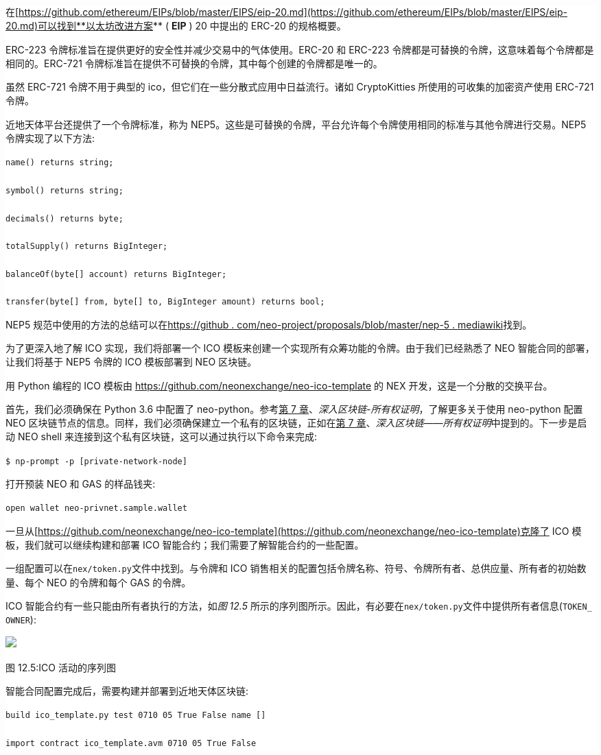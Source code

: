 在[https://github.com/ethereum/EIPs/blob/master/EIPS/eip-20.md](https://github.com/ethereum/EIPs/blob/master/EIPS/eip-20.md)可以找到**以太坊改进方案** ( **EIP** ) 20 中提出的 ERC-20 的规格概要。

ERC-223 令牌标准旨在提供更好的安全性并减少交易中的气体使用。ERC-20 和 ERC-223 令牌都是可替换的令牌，这意味着每个令牌都是相同的。ERC-721 令牌标准旨在提供不可替换的令牌，其中每个创建的令牌都是唯一的。

虽然 ERC-721 令牌不用于典型的 ico，但它们在一些分散式应用中日益流行。诸如 CryptoKitties 所使用的可收集的加密资产使用 ERC-721 令牌。

近地天体平台还提供了一个令牌标准，称为 NEP5。这些是可替换的令牌，平台允许每个令牌使用相同的标准与其他令牌进行交易。NEP5 令牌实现了以下方法:

```
name() returns string; 

symbol() returns string; 

decimals() returns byte; 

totalSupply() returns BigInteger; 

balanceOf(byte[] account) returns BigInteger; 

transfer(byte[] from, byte[] to, BigInteger amount) returns bool; 
```

NEP5 规范中使用的方法的总结可以在[https://github . com/neo-project/proposals/blob/master/nep-5 . mediawiki](https://github.com/neo-project/proposals/blob/master/nep-5.mediawiki)找到。

为了更深入地了解 ICO 实现，我们将部署一个 ICO 模板来创建一个实现所有众筹功能的令牌。由于我们已经熟悉了 NEO 智能合同的部署，让我们将基于 NEP5 令牌的 ICO 模板部署到 NEO 区块链。

用 Python 编程的 ICO 模板由 https://github.com/neonexchange/neo-ico-template 的 NEX 开发，这是一个分散的交换平台。

首先，我们必须确保在 Python 3.6 中配置了 neo-python。参考[第 7 章](07.html)、*深入区块链-所有权证明*，了解更多关于使用 neo-python 配置 NEO 区块链节点的信息。同样，我们必须确保建立一个私有的区块链，正如在[第 7 章](07.html)、*深入区块链——所有权证明*中提到的。下一步是启动 NEO shell 来连接到这个私有区块链，这可以通过执行以下命令来完成:

```
$ np-prompt -p [private-network-node]
```

打开预装 NEO 和 GAS 的样品钱夹:

```
open wallet neo-privnet.sample.wallet
```

一旦从[https://github.com/neonexchange/neo-ico-template](https://github.com/neonexchange/neo-ico-template)克隆了 ICO 模板，我们就可以继续构建和部署 ICO 智能合约；我们需要了解智能合约的一些配置。

一组配置可以在`nex/token.py`文件中找到。与令牌和 ICO 销售相关的配置包括令牌名称、符号、令牌所有者、总供应量、所有者的初始数量、每个 NEO 的令牌和每个 GAS 的令牌。

ICO 智能合约有一些只能由所有者执行的方法，如*图 12.5* 所示的序列图所示。因此，有必要在`nex/token.py`文件中提供所有者信息(`TOKEN_OWNER`):

![](assets/414d1046-9003-4021-97bc-09eadef595bb.png)

图 12.5:ICO 活动的序列图

智能合同配置完成后，需要构建并部署到近地天体区块链:

```
build ico_template.py test 0710 05 True False name [] 

import contract ico_template.avm 0710 05 True False 
```
